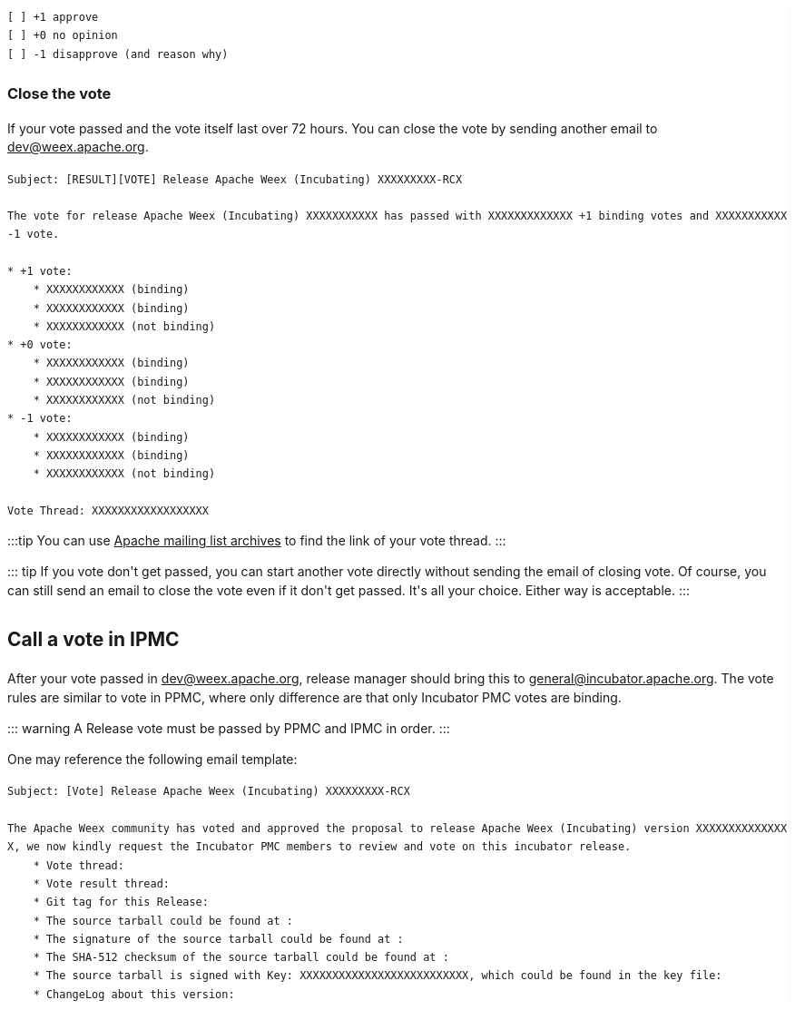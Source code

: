     [ ] +1 approve
    [ ] +0 no opinion
    [ ] -1 disapprove (and reason why)

### Close the vote
If your vote passed and the vote itself last over 72 hours. You can close the vote by sending another email to [dev@weex.apache.org](mailto:dev@weex.apache.org).

    Subject: [RESULT][VOTE] Release Apache Weex (Incubating) XXXXXXXXX-RCX
    
    The vote for release Apache Weex (Incubating) XXXXXXXXXXX has passed with XXXXXXXXXXXXX +1 binding votes and XXXXXXXXXXX -1 vote.

    * +1 vote: 
        * XXXXXXXXXXXX (binding)
        * XXXXXXXXXXXX (binding)
        * XXXXXXXXXXXX (not binding)
    * +0 vote:
        * XXXXXXXXXXXX (binding)
        * XXXXXXXXXXXX (binding)
        * XXXXXXXXXXXX (not binding)
    * -1 vote:
        * XXXXXXXXXXXX (binding)
        * XXXXXXXXXXXX (binding)
        * XXXXXXXXXXXX (not binding) 

    Vote Thread: XXXXXXXXXXXXXXXXXX

:::tip
You can use [Apache mailing list archives](https://mail-archives.apache.org/mod_mbox/weex-dev/) to find the link of your vote thread.
:::

::: tip
If you vote don't get passed, you can start another vote directly without sending the email of closing vote. Of course, you can still send an email to close the vote even if it don't get passed. It's all your choice. Either way is acceptable.
:::

## Call a vote in IPMC
After your vote passed in [dev@weex.apache.org](mailto:dev@weex.apache.org), release manager should bring this to [general@incubator.apache.org](mailto:general@incubator.apache.org). The vote rules are similar to vote in PPMC, where only difference are that only Incubator PMC votes are binding.

::: warning
A Release vote must be passed by PPMC and IPMC in order. 
:::

One may reference the following email template:

    Subject: [Vote] Release Apache Weex (Incubating) XXXXXXXXX-RCX

    The Apache Weex community has voted and approved the proposal to release Apache Weex (Incubating) version XXXXXXXXXXXXXXX, we now kindly request the Incubator PMC members to review and vote on this incubator release.
        * Vote thread: 
        * Vote result thread: 
        * Git tag for this Release:  
        * The source tarball could be found at : 
        * The signature of the source tarball could be found at : 
        * The SHA-512 checksum of the source tarball could be found at : 
        * The source tarball is signed with Key: XXXXXXXXXXXXXXXXXXXXXXXXXX, which could be found in the key file: 
        * ChangeLog about this version: 
